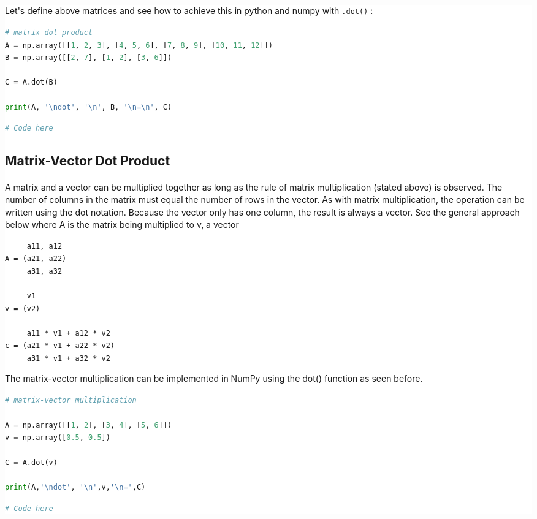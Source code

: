 Let's define above matrices and see how to achieve this in python and numpy with `.dot()` :

```python
# matrix dot product
A = np.array([[1, 2, 3], [4, 5, 6], [7, 8, 9], [10, 11, 12]])
B = np.array([[2, 7], [1, 2], [3, 6]])

C = A.dot(B)

print(A, '\ndot', '\n', B, '\n=\n', C)
```



```python
# Code here 
```

## Matrix-Vector Dot Product

A matrix and a vector can be multiplied together as long as the rule of matrix multiplication (stated above) is observed. The number of columns in the matrix must equal the number of rows in the vector. As with matrix multiplication, the operation can be written using the dot notation. Because the vector only has one column, the result is always a vector. See the general approach below where A is the matrix being multiplied to v, a vector
```
     a11, a12
A = (a21, a22)
     a31, a32

     v1
v = (v2)

     a11 * v1 + a12 * v2
c = (a21 * v1 + a22 * v2)
     a31 * v1 + a32 * v2
```
The matrix-vector multiplication can be implemented in NumPy using the dot() function as seen before.

```python
# matrix-vector multiplication

A = np.array([[1, 2], [3, 4], [5, 6]])
v = np.array([0.5, 0.5])

C = A.dot(v)

print(A,'\ndot', '\n',v,'\n=',C)
```


```python
# Code here 
```
